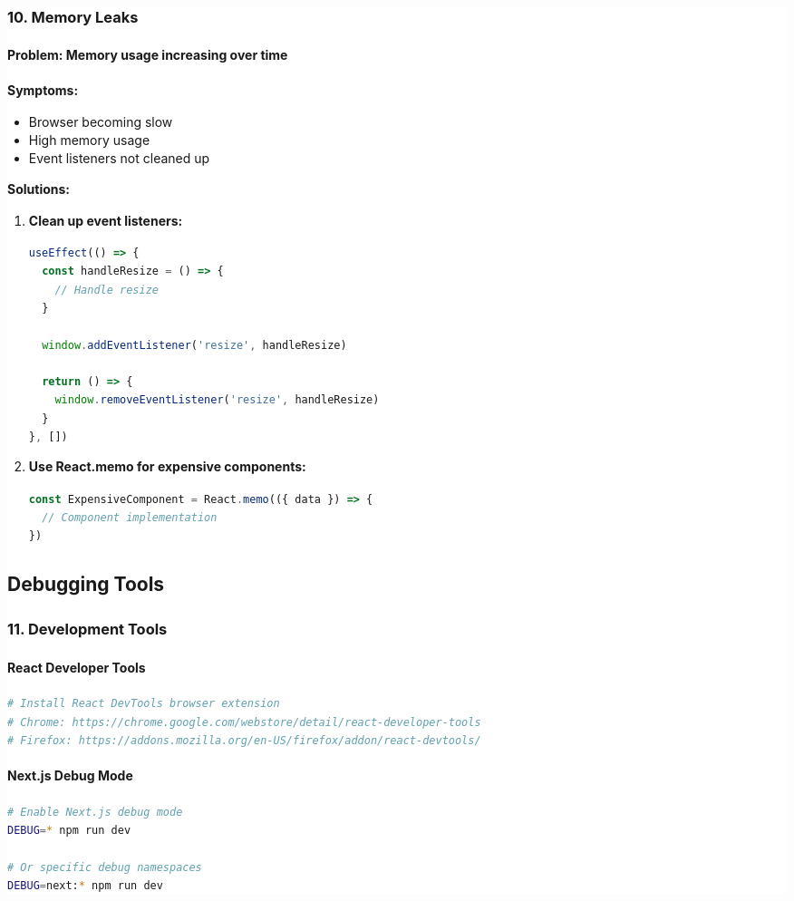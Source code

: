 ### 10. Memory Leaks

#### Problem: Memory usage increasing over time

**Symptoms:**
- Browser becoming slow
- High memory usage
- Event listeners not cleaned up

**Solutions:**

1. **Clean up event listeners:**

   ```typescript
   useEffect(() => {
     const handleResize = () => {
       // Handle resize
     }
     
     window.addEventListener('resize', handleResize)
     
     return () => {
       window.removeEventListener('resize', handleResize)
     }
   }, [])
   ```

2. **Use React.memo for expensive components:**

   ```typescript
   const ExpensiveComponent = React.memo(({ data }) => {
     // Component implementation
   })
   ```

## Debugging Tools

### 11. Development Tools

#### React Developer Tools

```bash
# Install React DevTools browser extension
# Chrome: https://chrome.google.com/webstore/detail/react-developer-tools
# Firefox: https://addons.mozilla.org/en-US/firefox/addon/react-devtools/
```

#### Next.js Debug Mode

```bash
# Enable Next.js debug mode
DEBUG=* npm run dev

# Or specific debug namespaces
DEBUG=next:* npm run dev
```
